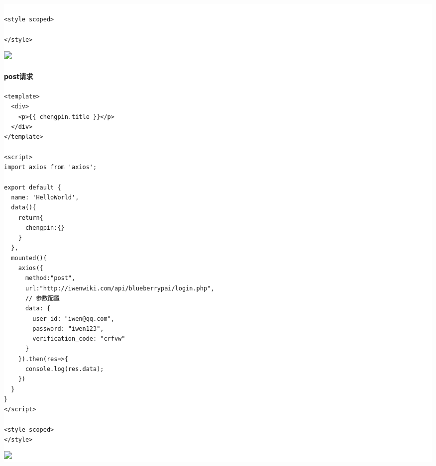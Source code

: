```vue

<style scoped>

</style>

```

![](https://raw.githubusercontent.com/feiniao-zlh/my_imgs/main/learn_vue/get%E8%AF%B7%E6%B1%82.png)



#### post请求

```vue
<template>
  <div>
    <p>{{ chengpin.title }}</p>
  </div>
</template>

<script>
import axios from 'axios';

export default {
  name: 'HelloWorld',
  data(){
    return{
      chengpin:{}
    }
  },
  mounted(){
    axios({
      method:"post",
      url:"http://iwenwiki.com/api/blueberrypai/login.php",
      // 参数配置
      data: {
        user_id: "iwen@qq.com",
        password: "iwen123",
        verification_code: "crfvw"
      }
    }).then(res=>{
      console.log(res.data);
    })
  }
}
</script> 

<style scoped>
</style>

```

![](https://raw.githubusercontent.com/feiniao-zlh/my_imgs/main/learn_vue/post-%E5%8F%82%E6%95%B0%E7%BC%BA%E5%A4%B1.png)
